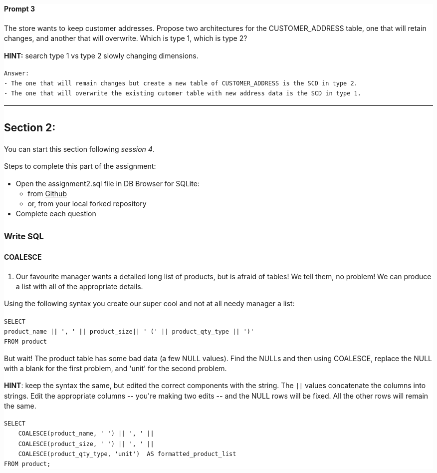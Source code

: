 #### Prompt 3

The store wants to keep customer addresses. Propose two architectures for the CUSTOMER_ADDRESS table, one that will retain changes, and another that will overwrite. Which is type 1, which is type 2?

**HINT:** search type 1 vs type 2 slowly changing dimensions.

```
Answer:
- The one that will remain changes but create a new table of CUSTOMER_ADDRESS is the SCD in type 2.
- The one that will overwrite the existing cutomer table with new address data is the SCD in type 1.
```

---

## Section 2:

You can start this section following _session 4_.

Steps to complete this part of the assignment:

- Open the assignment2.sql file in DB Browser for SQLite:
  - from [Github](./02_activities/assignments/assignment2.sql)
  - or, from your local forked repository
- Complete each question

### Write SQL

#### COALESCE

1. Our favourite manager wants a detailed long list of products, but is afraid of tables! We tell them, no problem! We can produce a list with all of the appropriate details.

Using the following syntax you create our super cool and not at all needy manager a list:

```
SELECT
product_name || ', ' || product_size|| ' (' || product_qty_type || ')'
FROM product
```

But wait! The product table has some bad data (a few NULL values).
Find the NULLs and then using COALESCE, replace the NULL with a blank for the first problem, and 'unit' for the second problem.

**HINT**: keep the syntax the same, but edited the correct components with the string. The `||` values concatenate the columns into strings. Edit the appropriate columns -- you're making two edits -- and the NULL rows will be fixed. All the other rows will remain the same.

```
SELECT
    COALESCE(product_name, ' ') || ', ' ||
    COALESCE(product_size, ' ') || ', ' ||
    COALESCE(product_qty_type, 'unit')  AS formatted_product_list
FROM product;
```
